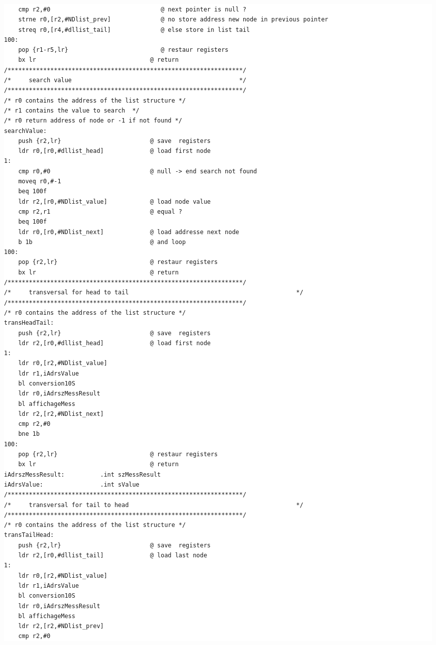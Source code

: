 ```ARM Assembly
    cmp r2,#0                               @ next pointer is null ?
    strne r0,[r2,#NDlist_prev]              @ no store address new node in previous pointer
    streq r0,[r4,#dllist_tail]              @ else store in list tail
100:
    pop {r1-r5,lr}                          @ restaur registers
    bx lr                                @ return
/******************************************************************/
/*     search value                                               */
/******************************************************************/
/* r0 contains the address of the list structure */
/* r1 contains the value to search  */
/* r0 return address of node or -1 if not found */
searchValue:
    push {r2,lr}                         @ save  registers
    ldr r0,[r0,#dllist_head]             @ load first node
1:
    cmp r0,#0                            @ null -> end search not found
    moveq r0,#-1
    beq 100f
    ldr r2,[r0,#NDlist_value]            @ load node value
    cmp r2,r1                            @ equal ?
    beq 100f
    ldr r0,[r0,#NDlist_next]             @ load addresse next node
    b 1b                                 @ and loop
100:
    pop {r2,lr}                          @ restaur registers
    bx lr                                @ return
/******************************************************************/
/*     transversal for head to tail                                               */
/******************************************************************/
/* r0 contains the address of the list structure */
transHeadTail:
    push {r2,lr}                         @ save  registers
    ldr r2,[r0,#dllist_head]             @ load first node
1:
    ldr r0,[r2,#NDlist_value]
    ldr r1,iAdrsValue
    bl conversion10S
    ldr r0,iAdrszMessResult
    bl affichageMess
    ldr r2,[r2,#NDlist_next]
    cmp r2,#0
    bne 1b
100:
    pop {r2,lr}                          @ restaur registers
    bx lr                                @ return
iAdrszMessResult:          .int szMessResult
iAdrsValue:                .int sValue
/******************************************************************/
/*     transversal for tail to head                                               */
/******************************************************************/
/* r0 contains the address of the list structure */
transTailHead:
    push {r2,lr}                         @ save  registers
    ldr r2,[r0,#dllist_tail]             @ load last node
1:
    ldr r0,[r2,#NDlist_value]
    ldr r1,iAdrsValue
    bl conversion10S
    ldr r0,iAdrszMessResult
    bl affichageMess
    ldr r2,[r2,#NDlist_prev]
    cmp r2,#0
```